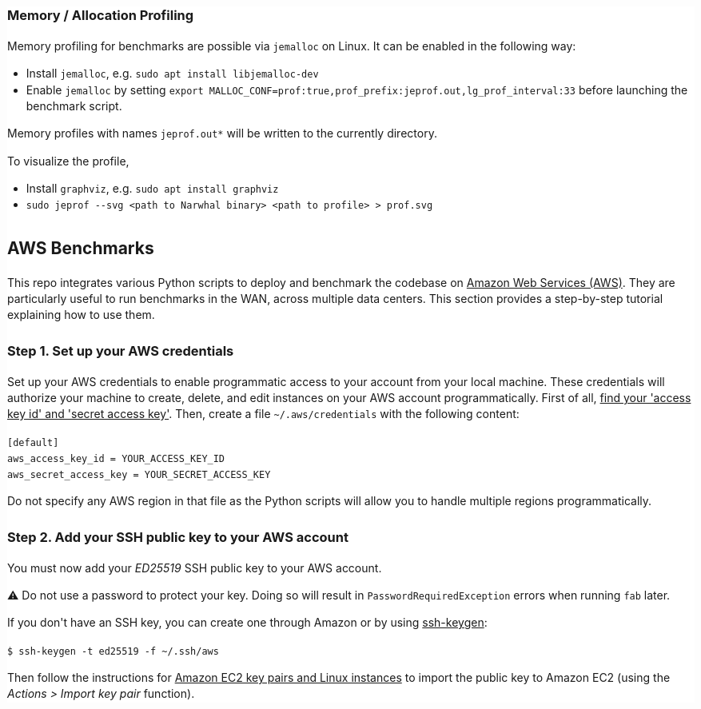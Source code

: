 ### Memory / Allocation Profiling

Memory profiling for benchmarks are possible via `jemalloc` on Linux. It can be enabled in the following way:

- Install `jemalloc`, e.g. `sudo apt install libjemalloc-dev`
- Enable `jemalloc` by setting `export MALLOC_CONF=prof:true,prof_prefix:jeprof.out,lg_prof_interval:33` before launching the benchmark script.

Memory profiles with names `jeprof.out*` will be written to the currently directory.

To visualize the profile,

- Install `graphviz`, e.g. `sudo apt install graphviz`
- `sudo jeprof --svg <path to Narwhal binary> <path to profile> > prof.svg`

## AWS Benchmarks

This repo integrates various Python scripts to deploy and benchmark the codebase on [Amazon Web Services (AWS)](https://aws.amazon.com). They are particularly useful to run benchmarks in the WAN, across multiple data centers. This section provides a step-by-step tutorial explaining how to use them.

### Step 1. Set up your AWS credentials

Set up your AWS credentials to enable programmatic access to your account from your local machine. These credentials will authorize your machine to create, delete, and edit instances on your AWS account programmatically. First of all, [find your 'access key id' and 'secret access key'](https://docs.aws.amazon.com/cli/latest/userguide/cli-configure-quickstart.html#cli-configure-quickstart-creds). Then, create a file `~/.aws/credentials` with the following content:

```
[default]
aws_access_key_id = YOUR_ACCESS_KEY_ID
aws_secret_access_key = YOUR_SECRET_ACCESS_KEY
```

Do not specify any AWS region in that file as the Python scripts will allow you to handle multiple regions programmatically.

### Step 2. Add your SSH public key to your AWS account

You must now add your _ED25519_ SSH public key to your AWS account.

:warning: Do not use a password to protect your key. Doing so will result in `PasswordRequiredException` errors when running `fab` later.

If you don't have an SSH key, you can create one through Amazon or by using [ssh-keygen](https://www.ssh.com/ssh/keygen/):

```
$ ssh-keygen -t ed25519 -f ~/.ssh/aws
```

Then follow the instructions for [Amazon EC2 key pairs and Linux instances](https://docs.aws.amazon.com/AWSEC2/latest/UserGuide/ec2-key-pairs.html) to import the public key to Amazon EC2 (using the _Actions > Import key pair_ function).
